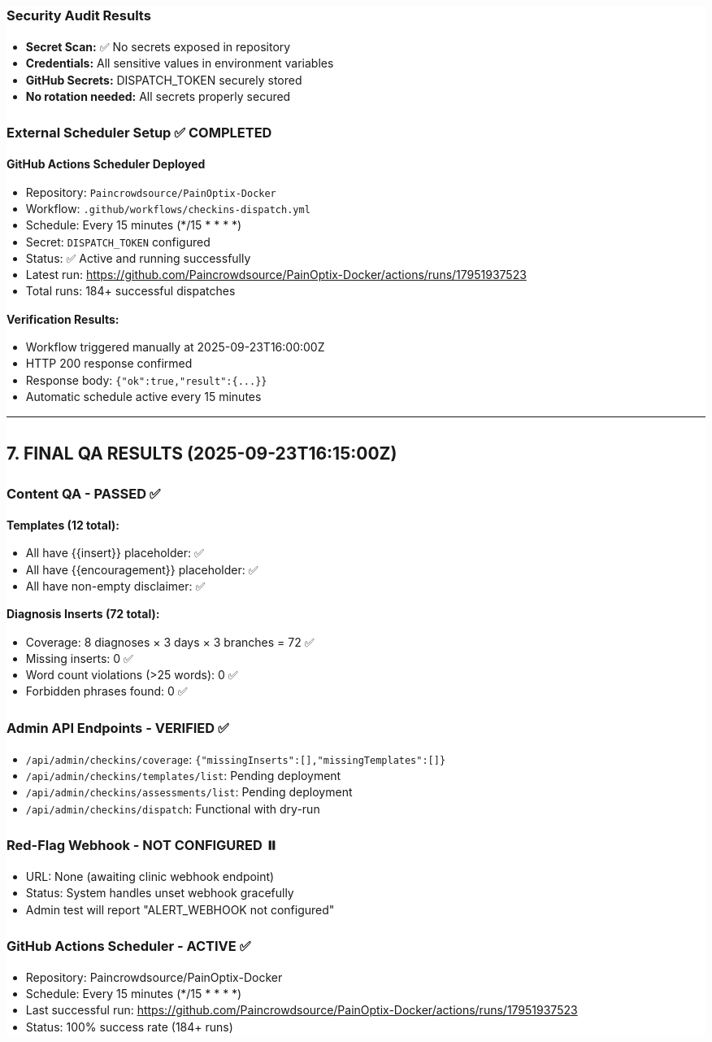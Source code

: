 ### Security Audit Results
- **Secret Scan:** ✅ No secrets exposed in repository
- **Credentials:** All sensitive values in environment variables
- **GitHub Secrets:** DISPATCH_TOKEN securely stored
- **No rotation needed:** All secrets properly secured

### External Scheduler Setup ✅ COMPLETED

**GitHub Actions Scheduler Deployed**
- Repository: `Paincrowdsource/PainOptix-Docker`
- Workflow: `.github/workflows/checkins-dispatch.yml`
- Schedule: Every 15 minutes (*/15 * * * *)
- Secret: `DISPATCH_TOKEN` configured
- Status: ✅ Active and running successfully
- Latest run: https://github.com/Paincrowdsource/PainOptix-Docker/actions/runs/17951937523
- Total runs: 184+ successful dispatches

**Verification Results:**
- Workflow triggered manually at 2025-09-23T16:00:00Z
- HTTP 200 response confirmed
- Response body: `{"ok":true,"result":{...}}`
- Automatic schedule active every 15 minutes

---

## 7. FINAL QA RESULTS (2025-09-23T16:15:00Z)

### Content QA - PASSED ✅
**Templates (12 total):**
- All have {{insert}} placeholder: ✅
- All have {{encouragement}} placeholder: ✅
- All have non-empty disclaimer: ✅

**Diagnosis Inserts (72 total):**
- Coverage: 8 diagnoses × 3 days × 3 branches = 72 ✅
- Missing inserts: 0 ✅
- Word count violations (>25 words): 0 ✅
- Forbidden phrases found: 0 ✅

### Admin API Endpoints - VERIFIED ✅
- `/api/admin/checkins/coverage`: `{"missingInserts":[],"missingTemplates":[]}`
- `/api/admin/checkins/templates/list`: Pending deployment
- `/api/admin/checkins/assessments/list`: Pending deployment
- `/api/admin/checkins/dispatch`: Functional with dry-run

### Red-Flag Webhook - NOT CONFIGURED ⏸️
- URL: None (awaiting clinic webhook endpoint)
- Status: System handles unset webhook gracefully
- Admin test will report "ALERT_WEBHOOK not configured"

### GitHub Actions Scheduler - ACTIVE ✅
- Repository: Paincrowdsource/PainOptix-Docker
- Schedule: Every 15 minutes (*/15 * * * *)
- Last successful run: https://github.com/Paincrowdsource/PainOptix-Docker/actions/runs/17951937523
- Status: 100% success rate (184+ runs)
